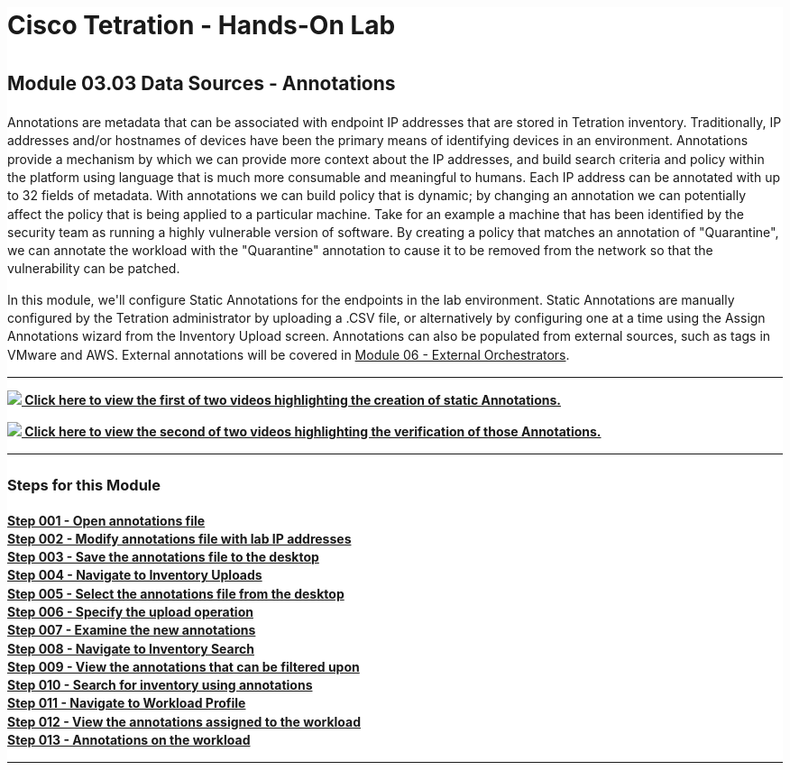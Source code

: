 # Cisco Tetration - Hands-On Lab

## Module 03.03  Data Sources - Annotations
Annotations are metadata that can be associated with endpoint IP addresses that are stored in Tetration inventory. Traditionally, IP addresses and/or hostnames of devices have been the primary means of identifying devices in an environment. Annotations provide a mechanism by which we can provide more context about the IP addresses, and build search criteria and policy within the platform using language that is much more consumable and meaningful to humans. Each IP address can be annotated with up to 32 fields of metadata.  With annotations we can build policy that is dynamic; by changing an annotation we can potentially affect the policy that is being applied to a particular machine.  Take for an example a machine that has been identified by the security team as running a highly vulnerable version of software.  By creating a policy that matches an annotation of "Quarantine",  we can annotate the workload with the "Quarantine" annotation to cause it to be removed from the network so that the vulnerability can be patched.

In this module,  we'll configure Static Annotations for the endpoints in the lab environment.  Static Annotations are manually configured by the Tetration administrator by uploading a .CSV file,  or alternatively by configuring one at a time using the Assign Annotations wizard from the Inventory Upload screen.  Annotations can also be populated from external sources,  such as tags in VMware and AWS.  External annotations will be covered in <a href="">Module 06 - External Orchestrators</a>.

---
<a href="https://cisco-tetration-hol-content.s3.amazonaws.com/videos/05a_annotations.mp4" style="font-weight:bold" title="Collection Rules Title"><img src="https://tetration.guru/bootcamp/diagrams/images/video_icon_mini.png"> Click here to view the first of two videos highlighting the creation of static Annotations.</a>

<a href="https://cisco-tetration-hol-content.s3.amazonaws.com/videos/05b_verify_static_annotations.mp4" style="font-weight:bold" title="Collection Rules Title"><img src="https://tetration.guru/bootcamp/diagrams/images/video_icon_mini.png"> Click here to view the second of two videos highlighting the verification of those Annotations.</a>  

---
### Steps for this Module  
<a href="#step-001" style="font-weight:bold">Step 001 - Open annotations file</a>  
<a href="#step-002" style="font-weight:bold">Step 002 - Modify annotations file with lab IP addresses</a>  
<a href="#step-003" style="font-weight:bold">Step 003 - Save the annotations file to the desktop</a>  
<a href="#step-004" style="font-weight:bold">Step 004 - Navigate to Inventory Uploads</a>  
<a href="#step-005" style="font-weight:bold">Step 005 - Select the annotations file from the desktop</a>  
<a href="#step-006" style="font-weight:bold">Step 006 - Specify the upload operation</a>  
<a href="#step-007" style="font-weight:bold">Step 007 - Examine the new annotations</a>  
<a href="#step-008" style="font-weight:bold">Step 008 - Navigate to Inventory Search</a>  
<a href="#step-009" style="font-weight:bold">Step 009 - View the annotations that can be filtered upon</a>  
<a href="#step-010" style="font-weight:bold">Step 010 - Search for inventory using annotations</a>  
<a href="#step-011" style="font-weight:bold">Step 011 - Navigate to Workload Profile</a>  
<a href="#step-012" style="font-weight:bold">Step 012 - View the annotations assigned to the workload</a>  
<a href="#step-013" style="font-weight:bold">Step 013 - Annotations on the workload</a>  


---
